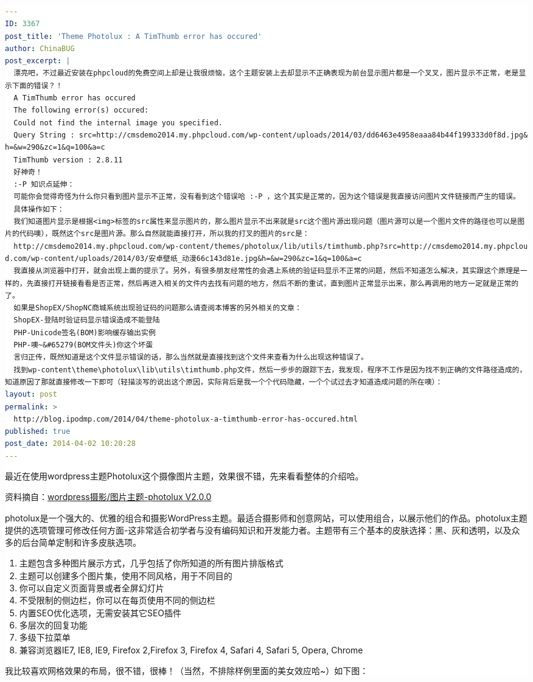 ```yaml
---
ID: 3367
post_title: 'Theme Photolux : A TimThumb error has occured'
author: ChinaBUG
post_excerpt: |
  漂亮吧，不过最近安装在phpcloud的免费空间上却是让我很烦恼，这个主题安装上去却显示不正确表现为前台显示图片都是一个叉叉，图片显示不正常，老是显示下面的错误？！
  A TimThumb error has occured
  The following error(s) occured:
  Could not find the internal image you specified.
  Query String : src=http://cmsdemo2014.my.phpcloud.com/wp-content/uploads/2014/03/dd6463e4958eaaa84b44f199333d0f8d.jpg&h=&w=290&zc=1&q=100&a=c
  TimThumb version : 2.8.11
  好神奇！
  :-P 知识点延伸：
  可能你会觉得奇怪为什么你只看到图片显示不正常，没有看到这个错误哈 :-P ，这个其实是正常的，因为这个错误是我直接访问图片文件链接而产生的错误。
  具体操作如下：
  我们知道图片显示是根据<img>标签的src属性来显示图片的，那么图片显示不出来就是src这个图片源出现问题（图片源可以是一个图片文件的路径也可以是图片的代码噢），既然这个src是图片源。那么自然就能直接打开，所以我的打叉的图片的src是：
  http://cmsdemo2014.my.phpcloud.com/wp-content/themes/photolux/lib/utils/timthumb.php?src=http://cmsdemo2014.my.phpcloud.com/wp-content/uploads/2014/03/安卓壁纸_动漫66c143d81e.jpg&h=&w=290&zc=1&q=100&a=c
  我直接从浏览器中打开，就会出现上面的提示了。另外，有很多朋友经常性的会遇上系统的验证码显示不正常的问题，然后不知道怎么解决，其实跟这个原理是一样的，先直接打开链接看看是否正常，然后再进入相关的文件内去找有问题的地方，然后不断的重试，直到图片正常显示出来，那么再调用的地方一定就是正常的了。
  如果是ShopEX/ShopNC商城系统出现验证码的问题那么请查阅本博客的另外相关的文章：
  ShopEX-登陆时验证码显示错误造成不能登陆
  PHP-Unicode签名(BOM)影响缓存输出实例
  PHP-噢~&#65279(BOM文件头)你这个坏蛋
  言归正传，既然知道是这个文件显示错误的话，那么当然就是直接找到这个文件来查看为什么出现这种错误了。
  找到wp-content\theme\photolux\lib\utils\timthumb.php文件，然后一步步的跟踪下去，我发现，程序不工作是因为找不到正确的文件路径造成的，知道原因了那就直接修改一下即可（轻描淡写的说出这个原因，实际背后是我一个个代码隐藏，一个个试过去才知道造成问题的所在噢）：
layout: post
permalink: >
  http://blog.ipodmp.com/2014/04/theme-photolux-a-timthumb-error-has-occured.html
published: true
post_date: 2014-04-02 10:20:28
---
```

最近在使用wordpress主题Photolux这个摄像图片主题，效果很不错，先来看看整体的介绍哈。

资料摘自：<a href="http://www.hujuntao.com/other/wordpress-photography-image-theme-photolux.html">wordpress摄影/图片主题-photolux V2.0.0</a>

photolux是一个强大的、优雅的组合和摄影WordPress主题。最适合摄影师和创意网站，可以使用组合，以展示他们的作品。photolux主题提供的选项管理可修改任何方面-这非常适合初学者与没有编码知识和开发能力者。主题带有三个基本的皮肤选择：黑、灰和透明，以及众多的后台简单定制和许多皮肤选项。
<ol>
	<li>主题包含多种图片展示方式，几乎包括了你所知道的所有图片排版格式</li>
	<li>主题可以创建多个图片集，使用不同风格，用于不同目的</li>
	<li>你可以自定义页面背景或者全屏幻灯片</li>
	<li>不受限制的侧边栏，你可以在每页使用不同的侧边栏</li>
	<li>内置SEO优化选项，无需安装其它SEO插件</li>
	<li>多层次的回复功能</li>
	<li>多级下拉菜单</li>
	<li>兼容浏览器IE7, IE8, IE9, Firefox 2,Firefox 3, Firefox 4, Safari 4, Safari 5, Opera, Chrome</li>
</ol>
我比较喜欢网格效果的布局，很不错，很棒！（当然，不排除样例里面的美女效应哈~）如下图：
